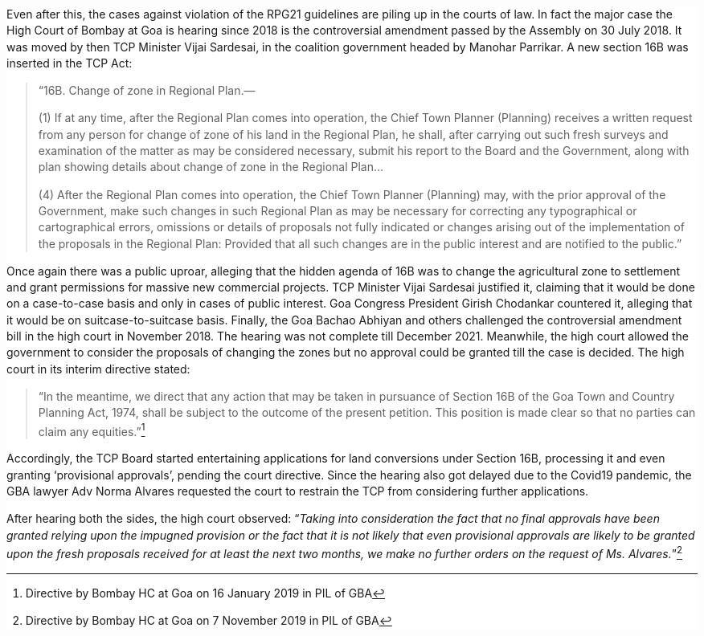 Even after this, the cases against violation of the RPG21 guidelines
are piling up in the courts of law. In fact the major case the High
Court of Bombay at Goa is hearing since 2018 is the controversial
amendment passed by the Assembly on 30 July 2018. It was moved by then
TCP Minister Vijai Sardesai, in the coalition government headed by
Manohar Parrikar. A new section 16B was inserted in the TCP Act:

> “16B. Change of zone in Regional Plan.— 
>
> (1) If at any time, after the Regional Plan comes into operation, the
> Chief Town Planner (Planning) receives a written request from any
> person for change of zone of his land in the Regional Plan, he shall,
> after carrying out such fresh surveys and examination of the matter as
> may be considered necessary, submit his report to the Board and the
> Government, along with plan showing details about change of zone in
> the Regional Plan…
>
> (4) After the Regional Plan comes into operation, the Chief Town
> Planner (Planning) may, with the prior approval of the Government,
> make such changes in such Regional Plan as may be necessary for
> correcting any typographical or cartographical errors, omissions or
> details of proposals not fully indicated or changes arising out of the
> implementation of the proposals in the Regional Plan: Provided that
> all such changes are in the public interest and are notified to the
> public.”

Once again there was a public uproar, alleging that the hidden agenda
of 16B was to change the agricultural zone to settlement and grant
permissions for massive new commercial projects. TCP Minister Vijai
Sardesai justified it, claiming that it would be done on a
case-to-case basis and only in cases of public interest. Goa Congress
President Girish Chodankar countered it, alleging that it would be on
suitcase-to-suitcase basis. Finally, the Goa Bachao Abhiyan and others
challenged the controversial amendment bill in the high court in
November 2018. The hearing was not complete till December 2021.
Meanwhile, the high court allowed the government to consider the
proposals of changing the zones but no approval could be granted till
the case is decided. The high court in its interim directive stated:

> “In the meantime, we direct that any action that may be taken in
> pursuance of Section 16B of the Goa Town and Country Planning Act,
> 1974, shall be subject to the outcome of the present petition. This
> position is made clear so that no parties can claim any
> equities.”[^18]

Accordingly, the TCP Board started entertaining applications for land
conversions under Section 16B, processing it and even granting
‘provisional approvals’, pending the court directive. Since the
hearing also got delayed due to the Covid19 pandemic, the GBA lawyer
Adv Norma Alvares requested the court to restrain the TCP from
considering further applications.

After hearing both the sides, the high court observed: “*Taking into
consideration the fact that no final approvals have been granted
relying upon the impugned provision or the fact that it is not likely
that even provisional approvals are likely to be granted upon the
fresh proposals received for at least the next two months, we make no
further orders on the request of Ms. Alvares.*”[^19]


[^1]: “mundkar” means a person who, with the consent of the bhatkar or
[^2]: Naik Ravi; LAQ No 066 dated 28 July 2021
[^3]: Naik Ravi; LAQ No. 018A, ID 22555 dated 27 January 2021
[^4]: The Legislative Department, Ministry of Law & Justice,
[^5]: Supreme Court of India: Union Territory of Goa, Daman and Diu &
[^6]: Census of India 1991
[^7]: 10th Agri Census Report 2015-16
[^8]: Economic Survey 2002
[^9]: Colvalkar Dr Nagesh; Land Reforms in the State of Goa: An Assessment
[^10]: Madhumati Atchut Parab vs Rajaram V Parab & Ors, Supreme Court
[^11]: Kamat Digambar, Assembly LAQ No 045, 25 July 2018
[^12]: Lourenco Reginald Aleixo, Assembly LAQ No 001, Id 2147, 1
[^13]: Report No 3, Law Commission, Government of Goa,
[^14]: Report No 25, August 2013, Law Commission, Government of Goa
[^15]: Goa Assembly; A brief report of the Business transacted during
[^16]: Times of India (Goa edition); 24-28-31 October & 8 December 2014
[^17]: The Goan; 3 August 2017
[^18]: Directive by Bombay HC at Goa on 16 January 2019 in PIL of GBA
[^19]: Directive by Bombay HC at Goa on 7 November 2019 in PIL of GBA
[^20]: Assembly Question Id 21370 by Digambar Kamat on 5 February 2020
[^21]: Assembly Question Id 23150 by Vijai Sardesai on 29 January 2021
[^22]: Sonak Sangeeta M; Environment and Development: Goa at
[^23]: Survey and Inquiry of CRZ Areas in Goa; By Remote Sensing
[^24]: Survey and Inquiry of CRZ Areas in Goa; By Remote Sensing
[^25]: Minutes of the State Executive Committee of Covid19, Government
[^26]: Coping with Covid-19: Survival and Revival of Goa’s Tourism
[^27]: Coping with Covid-19: Survival and Revival of Goa’s Tourism